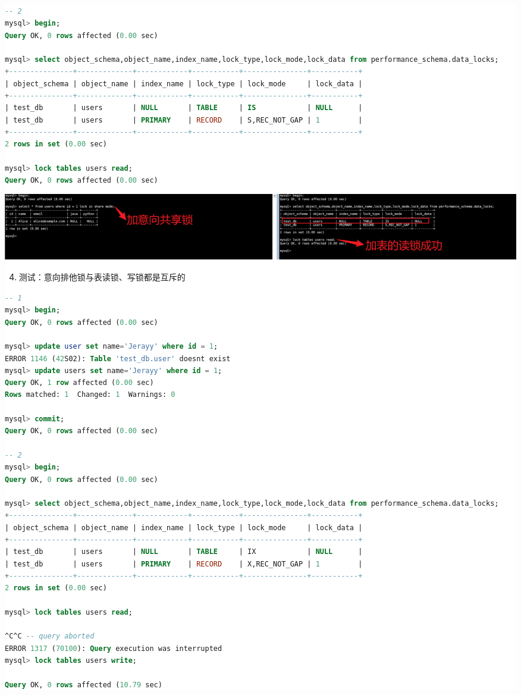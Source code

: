 ~~~sql
-- 2
mysql> begin;
Query OK, 0 rows affected (0.00 sec)

mysql> select object_schema,object_name,index_name,lock_type,lock_mode,lock_data from performance_schema.data_locks;
+---------------+-------------+------------+-----------+---------------+-----------+
| object_schema | object_name | index_name | lock_type | lock_mode     | lock_data |
+---------------+-------------+------------+-----------+---------------+-----------+
| test_db       | users       | NULL       | TABLE     | IS            | NULL      |
| test_db       | users       | PRIMARY    | RECORD    | S,REC_NOT_GAP | 1         |
+---------------+-------------+------------+-----------+---------------+-----------+
2 rows in set (0.00 sec)

mysql> lock tables users read;
Query OK, 0 rows affected (0.00 sec)
~~~

![image-20241020001006437](./000.picture/image-20241020001006437.png)

4. 测试：意向排他锁与表读锁、写锁都是互斥的

~~~sql
-- 1
mysql> begin;
Query OK, 0 rows affected (0.00 sec)

mysql> update user set name='Jerayy' where id = 1;
ERROR 1146 (42S02): Table 'test_db.user' doesnt exist
mysql> update users set name='Jerayy' where id = 1;
Query OK, 1 row affected (0.00 sec)
Rows matched: 1  Changed: 1  Warnings: 0

mysql> commit;
Query OK, 0 rows affected (0.00 sec)

-- 2
mysql> begin;
Query OK, 0 rows affected (0.00 sec)

mysql> select object_schema,object_name,index_name,lock_type,lock_mode,lock_data from performance_schema.data_locks;
+---------------+-------------+------------+-----------+---------------+-----------+
| object_schema | object_name | index_name | lock_type | lock_mode     | lock_data |
+---------------+-------------+------------+-----------+---------------+-----------+
| test_db       | users       | NULL       | TABLE     | IX            | NULL      |
| test_db       | users       | PRIMARY    | RECORD    | X,REC_NOT_GAP | 1         |
+---------------+-------------+------------+-----------+---------------+-----------+
2 rows in set (0.00 sec)

mysql> lock tables users read;

^C^C -- query aborted
ERROR 1317 (70100): Query execution was interrupted
mysql> lock tables users write;

Query OK, 0 rows affected (10.79 sec)
~~~
